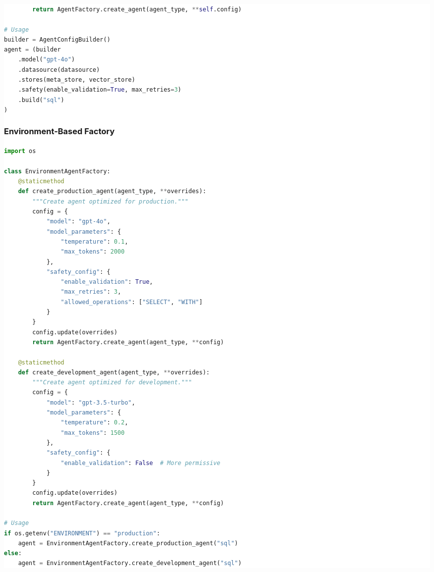 ```python
        return AgentFactory.create_agent(agent_type, **self.config)

# Usage
builder = AgentConfigBuilder()
agent = (builder
    .model("gpt-4o")
    .datasource(datasource)
    .stores(meta_store, vector_store)
    .safety(enable_validation=True, max_retries=3)
    .build("sql")
)
```

### Environment-Based Factory
```python
import os

class EnvironmentAgentFactory:
    @staticmethod
    def create_production_agent(agent_type, **overrides):
        """Create agent optimized for production."""
        config = {
            "model": "gpt-4o",
            "model_parameters": {
                "temperature": 0.1,
                "max_tokens": 2000
            },
            "safety_config": {
                "enable_validation": True,
                "max_retries": 3,
                "allowed_operations": ["SELECT", "WITH"]
            }
        }
        config.update(overrides)
        return AgentFactory.create_agent(agent_type, **config)
    
    @staticmethod  
    def create_development_agent(agent_type, **overrides):
        """Create agent optimized for development."""
        config = {
            "model": "gpt-3.5-turbo",
            "model_parameters": {
                "temperature": 0.2,
                "max_tokens": 1500
            },
            "safety_config": {
                "enable_validation": False  # More permissive
            }
        }
        config.update(overrides)
        return AgentFactory.create_agent(agent_type, **config)

# Usage
if os.getenv("ENVIRONMENT") == "production":
    agent = EnvironmentAgentFactory.create_production_agent("sql")
else:
    agent = EnvironmentAgentFactory.create_development_agent("sql")
```
